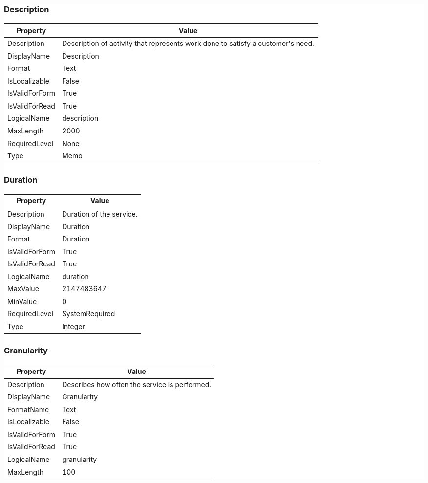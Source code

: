 
### <a name="BKMK_Description"></a> Description

|Property|Value|
|--------|-----|
|Description|Description of activity that represents work done to satisfy a customer's need.|
|DisplayName|Description|
|Format|Text|
|IsLocalizable|False|
|IsValidForForm|True|
|IsValidForRead|True|
|LogicalName|description|
|MaxLength|2000|
|RequiredLevel|None|
|Type|Memo|


### <a name="BKMK_Duration"></a> Duration

|Property|Value|
|--------|-----|
|Description|Duration of the service.|
|DisplayName|Duration|
|Format|Duration|
|IsValidForForm|True|
|IsValidForRead|True|
|LogicalName|duration|
|MaxValue|2147483647|
|MinValue|0|
|RequiredLevel|SystemRequired|
|Type|Integer|


### <a name="BKMK_Granularity"></a> Granularity

|Property|Value|
|--------|-----|
|Description|Describes how often the service is performed.|
|DisplayName|Granularity|
|FormatName|Text|
|IsLocalizable|False|
|IsValidForForm|True|
|IsValidForRead|True|
|LogicalName|granularity|
|MaxLength|100|